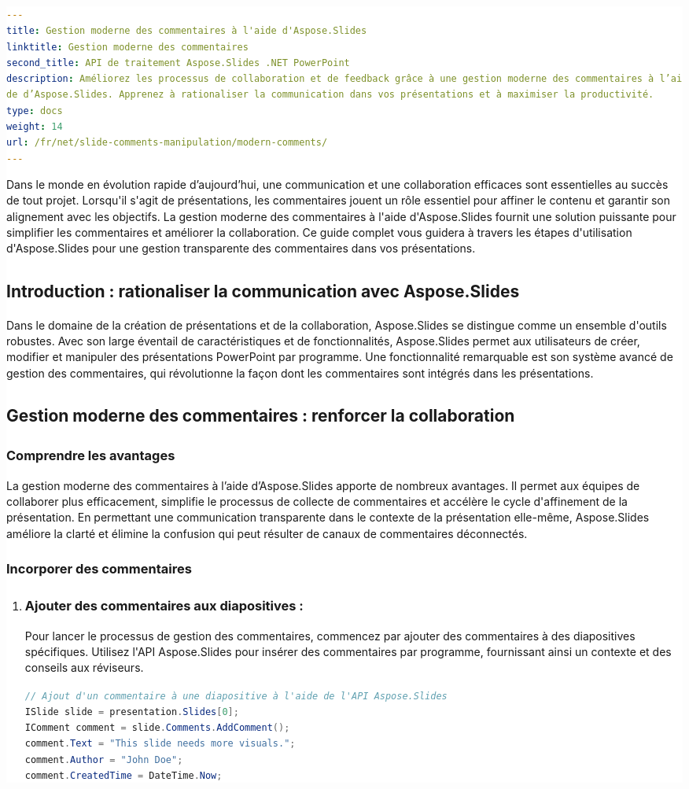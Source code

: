 ```yaml
---
title: Gestion moderne des commentaires à l'aide d'Aspose.Slides
linktitle: Gestion moderne des commentaires
second_title: API de traitement Aspose.Slides .NET PowerPoint
description: Améliorez les processus de collaboration et de feedback grâce à une gestion moderne des commentaires à l’aide d’Aspose.Slides. Apprenez à rationaliser la communication dans vos présentations et à maximiser la productivité.
type: docs
weight: 14
url: /fr/net/slide-comments-manipulation/modern-comments/
---
```

Dans le monde en évolution rapide d’aujourd’hui, une communication et une collaboration efficaces sont essentielles au succès de tout projet. Lorsqu'il s'agit de présentations, les commentaires jouent un rôle essentiel pour affiner le contenu et garantir son alignement avec les objectifs. La gestion moderne des commentaires à l'aide d'Aspose.Slides fournit une solution puissante pour simplifier les commentaires et améliorer la collaboration. Ce guide complet vous guidera à travers les étapes d'utilisation d'Aspose.Slides pour une gestion transparente des commentaires dans vos présentations.

## Introduction : rationaliser la communication avec Aspose.Slides

Dans le domaine de la création de présentations et de la collaboration, Aspose.Slides se distingue comme un ensemble d'outils robustes. Avec son large éventail de caractéristiques et de fonctionnalités, Aspose.Slides permet aux utilisateurs de créer, modifier et manipuler des présentations PowerPoint par programme. Une fonctionnalité remarquable est son système avancé de gestion des commentaires, qui révolutionne la façon dont les commentaires sont intégrés dans les présentations.

## Gestion moderne des commentaires : renforcer la collaboration

### Comprendre les avantages

La gestion moderne des commentaires à l’aide d’Aspose.Slides apporte de nombreux avantages. Il permet aux équipes de collaborer plus efficacement, simplifie le processus de collecte de commentaires et accélère le cycle d'affinement de la présentation. En permettant une communication transparente dans le contexte de la présentation elle-même, Aspose.Slides améliore la clarté et élimine la confusion qui peut résulter de canaux de commentaires déconnectés.

### Incorporer des commentaires

1. ### Ajouter des commentaires aux diapositives :
   Pour lancer le processus de gestion des commentaires, commencez par ajouter des commentaires à des diapositives spécifiques. Utilisez l'API Aspose.Slides pour insérer des commentaires par programme, fournissant ainsi un contexte et des conseils aux réviseurs.

   ```csharp
   // Ajout d'un commentaire à une diapositive à l'aide de l'API Aspose.Slides
   ISlide slide = presentation.Slides[0];
   IComment comment = slide.Comments.AddComment();
   comment.Text = "This slide needs more visuals.";
   comment.Author = "John Doe";
   comment.CreatedTime = DateTime.Now;
   ```
